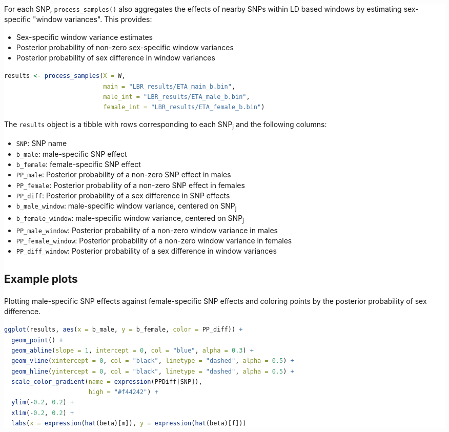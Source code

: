For each SNP, `process_samples()` also aggregates the effects of nearby SNPs within
LD based windows by estimating sex-specific "window variances". This provides:

-  Sex-specific window variance estimates
-  Posterior probability of non-zero sex-specific window variances
-  Posterior probability of sex difference in window variances

```r
results <- process_samples(X = W,
                           main = "LBR_results/ETA_main_b.bin",
                           male_int = "LBR_results/ETA_male_b.bin",
                           female_int = "LBR_results/ETA_female_b.bin")
```

The `results` object is a tibble with rows corresponding to each SNP<sub>j</sub>
and the following columns:

- `SNP`: SNP name
- `b_male`: male-specific SNP effect
- `b_female`: female-specific SNP effect
- `PP_male`: Posterior probability of a non-zero SNP effect in males
- `PP_female`: Posterior probability of a non-zero SNP effect in females
- `PP_diff`: Posterior probability of a sex difference in SNP effects
- `b_male_window`: male-specific window variance, centered on SNP<sub>j</sub>
- `b_female_window`: male-specific window variance, centered on SNP<sub>j</sub>
- `PP_male_window`: Posterior probability of a non-zero window variance in males
- `PP_female_window`: Posterior probability of a non-zero window variance in females
- `PP_diff_window`: Posterior probability of a sex difference in window variances

## Example plots


Plotting male-specific SNP effects against female-specific SNP effects and coloring
points by the posterior probability of sex difference.

```r
ggplot(results, aes(x = b_male, y = b_female, color = PP_diff)) +
  geom_point() +
  geom_abline(slope = 1, intercept = 0, col = "blue", alpha = 0.3) +
  geom_vline(xintercept = 0, col = "black", linetype = "dashed", alpha = 0.5) +
  geom_hline(yintercept = 0, col = "black", linetype = "dashed", alpha = 0.5) +
  scale_color_gradient(name = expression(PPDiff[SNP]),
                       high = "#f44242") +
  ylim(-0.2, 0.2) +
  xlim(-0.2, 0.2) +
  labs(x = expression(hat(beta)[m]), y = expression(hat(beta)[f]))
```

